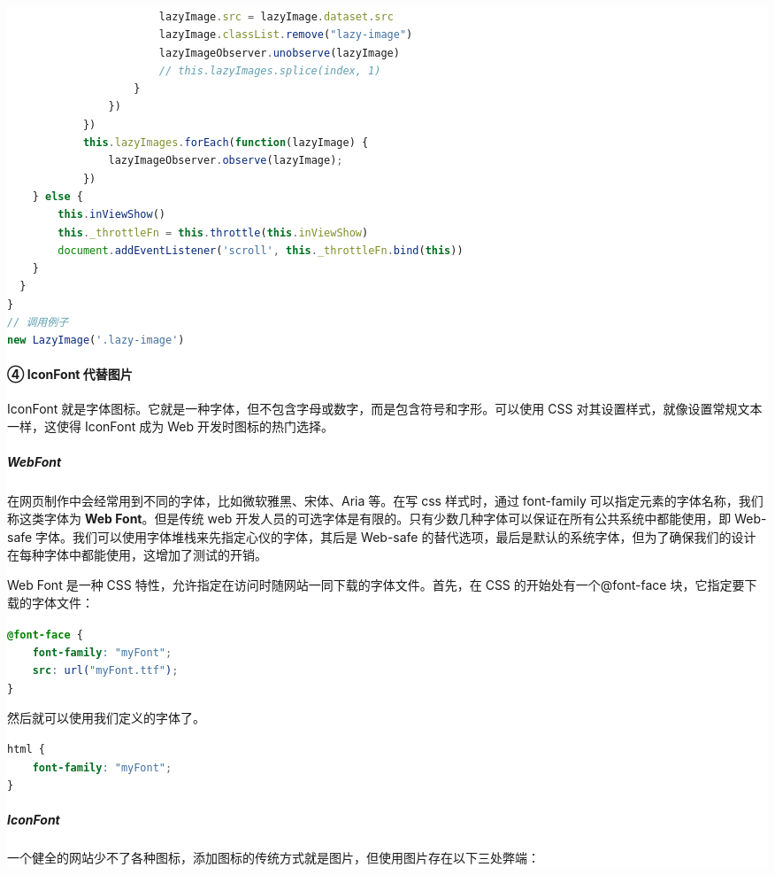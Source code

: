 ```javascript
                        lazyImage.src = lazyImage.dataset.src              
                        lazyImage.classList.remove("lazy-image")              
                        lazyImageObserver.unobserve(lazyImage)              
                        // this.lazyImages.splice(index, 1)            
                    }          
                })        
            })        
            this.lazyImages.forEach(function(lazyImage) {          
                lazyImageObserver.observe(lazyImage);        
            })      
    } else {        
        this.inViewShow()        
        this._throttleFn = this.throttle(this.inViewShow)        
        document.addEventListener('scroll', this._throttleFn.bind(this))      
    }
  }  
}
// 调用例子
new LazyImage('.lazy-image')
```





#### ④ IconFont 代替图片

IconFont 就是字体图标。它就是一种字体，但不包含字母或数字，而是包含符号和字形。可以使用 CSS 对其设置样式，就像设置常规文本一样，这使得 IconFont 成为 Web 开发时图标的热门选择。

##### WebFont

在网页制作中会经常用到不同的字体，比如微软雅黑、宋体、Aria 等。在写 css 样式时，通过 font-family 可以指定元素的字体名称，我们称这类字体为 **Web Font**。但是传统 web 开发人员的可选字体是有限的。只有少数几种字体可以保证在所有公共系统中都能使用，即 Web-safe 字体。我们可以使用字体堆栈来先指定心仪的字体，其后是 Web-safe 的替代选项，最后是默认的系统字体，但为了确保我们的设计在每种字体中都能使用，这增加了测试的开销。

Web Font 是一种 CSS 特性，允许指定在访问时随网站一同下载的字体文件。首先，在 CSS 的开始处有一个@font-face 块，它指定要下载的字体文件：

```css
@font-face {
    font-family: "myFont";
    src: url("myFont.ttf");
}
```

然后就可以使用我们定义的字体了。

```css
html {
    font-family: "myFont";
}
```

##### IconFont

一个健全的网站少不了各种图标，添加图标的传统方式就是图片，但使用图片存在以下三处弊端：
